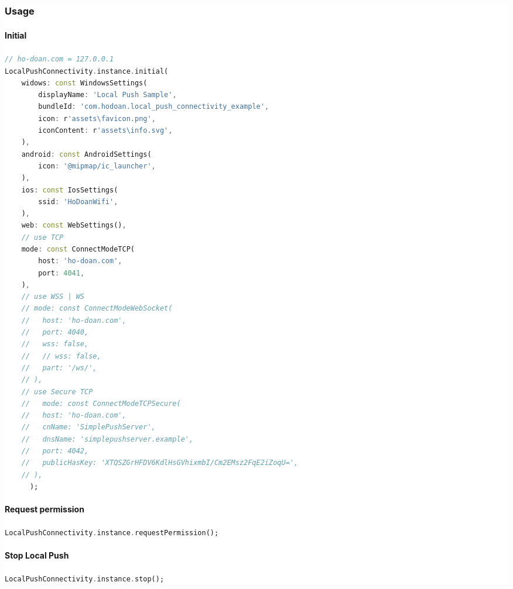 ### Usage

#### Initial

```dart
// ho-doan.com = 127.0.0.1
LocalPushConnectivity.instance.initial(
    widows: const WindowsSettings(
        displayName: 'Local Push Sample',
        bundleId: 'com.hodoan.local_push_connectivity_example',
        icon: r'assets\favicon.png',
        iconContent: r'assets\info.svg',
    ),
    android: const AndroidSettings(
        icon: '@mipmap/ic_launcher',
    ),
    ios: const IosSettings(
        ssid: 'HoDoanWifi',
    ),
    web: const WebSettings(),
    // use TCP
    mode: const ConnectModeTCP(
        host: 'ho-doan.com',
        port: 4041,
    ),
    // use WSS | WS
    // mode: const ConnectModeWebSocket(
    //   host: 'ho-doan.com',
    //   port: 4040,
    //   wss: false,
    //   // wss: false,
    //   part: '/ws/',
    // ),
    // use Secure TCP
    //   mode: const ConnectModeTCPSecure(
    //   host: 'ho-doan.com',
    //   cnName: 'SimplePushServer',
    //   dnsName: 'simplepushserver.example',
    //   port: 4042,
    //   publicHasKey: 'XTQSZGrHFDV6KdlHsGVhixmbI/Cm2EMsz2FqE2iZoqU=',
    // ),
      );
```

#### Request permission

```dart
LocalPushConnectivity.instance.requestPermission();
```

#### Stop Local Push

```dart
LocalPushConnectivity.instance.stop();
```
